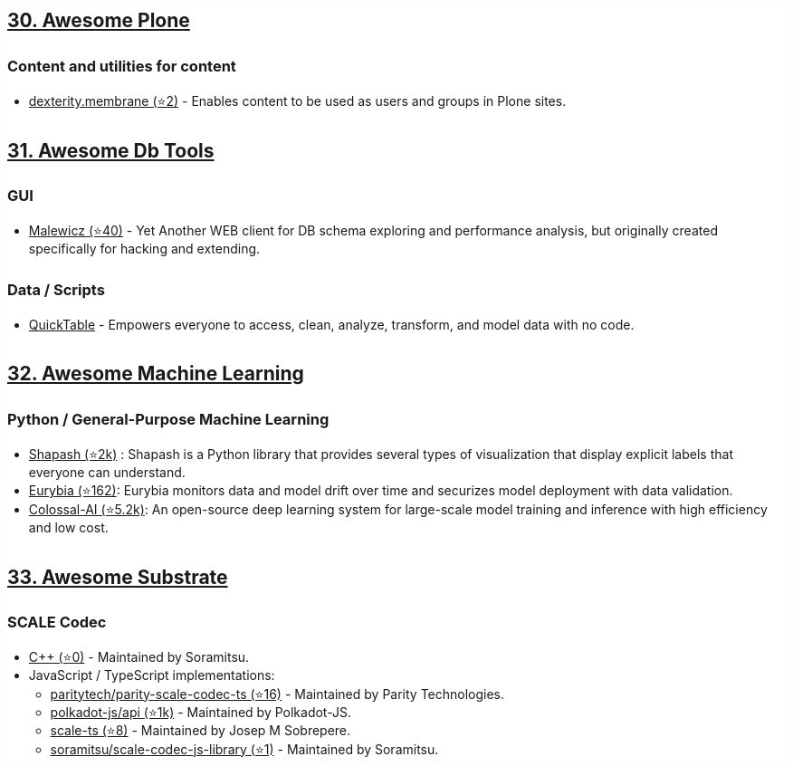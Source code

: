## [30. Awesome Plone](/content/collective/awesome-plone/week/README.md)

### Content and utilities for content

*   [dexterity.membrane (⭐2)](https://github.com/collective/dexterity.membrane) - Enables content to be used as users and groups in Plone sites.

## [31. Awesome Db Tools](/content/mgramin/awesome-db-tools/week/README.md)

### GUI

*   [Malewicz (⭐40)](https://github.com/mgramin/malewicz) - Yet Another WEB client for DB schema exploring and performance analysis, but originally created specifically for hacking and extending.

### Data / Scripts

*   [QuickTable](https://quicktable.io) - Empowers everyone to access, clean, analyze, transform, and model data with no code.

## [32. Awesome Machine Learning](/content/josephmisiti/awesome-machine-learning/week/README.md)

### Python / General-Purpose Machine Learning

*   [Shapash (⭐2k)](https://github.com/MAIF/shapash) : Shapash is a Python library that provides several types of visualization that display explicit labels that everyone can understand.
*   [Eurybia (⭐162)](https://github.com/MAIF/eurybia): Eurybia monitors data and model drift over time and securizes model deployment with data validation.
*   [Colossal-AI (⭐5.2k)](https://github.com/hpcaitech/ColossalAI): An open-source deep learning system for large-scale model training and inference with high efficiency and low cost.

## [33. Awesome Substrate](/content/substrate-developer-hub/awesome-substrate/week/README.md)

### SCALE Codec

*   [C++ (⭐0)](https://github.com/soramitsu/scale-codec-cpp) - Maintained by Soramitsu.
*   JavaScript / TypeScript implementations:
    *   [paritytech/parity-scale-codec-ts (⭐16)](https://github.com/paritytech/parity-scale-codec-ts) - Maintained by Parity Technologies.
    *   [polkadot-js/api (⭐1k)](https://github.com/polkadot-js/api/tree/master/packages/types) - Maintained by Polkadot-JS.
    *   [scale-ts (⭐8)](https://github.com/unstoppablejs/unstoppablejs/tree/main/packages/scale-ts#scale-ts) - Maintained by Josep M Sobrepere.
    *   [soramitsu/scale-codec-js-library (⭐1)](https://github.com/soramitsu/scale-codec-js-library) - Maintained by Soramitsu.
